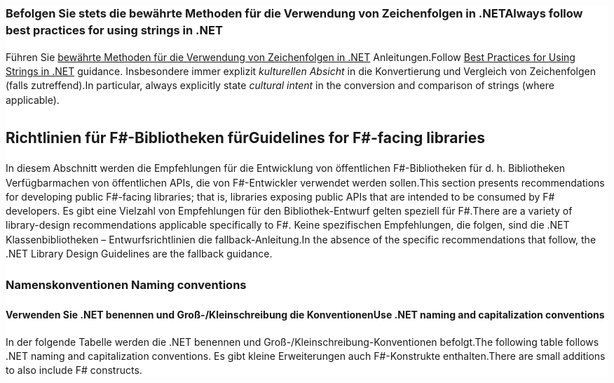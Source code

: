 ### <a name="always-follow-best-practices-for-using-strings-in-net"></a><span data-ttu-id="92854-131">Befolgen Sie stets die bewährte Methoden für die Verwendung von Zeichenfolgen in .NET</span><span class="sxs-lookup"><span data-stu-id="92854-131">Always follow best practices for using strings in .NET</span></span>

<span data-ttu-id="92854-132">Führen Sie [bewährte Methoden für die Verwendung von Zeichenfolgen in .NET](../../standard/base-types/best-practices-strings.md) Anleitungen.</span><span class="sxs-lookup"><span data-stu-id="92854-132">Follow [Best Practices for Using Strings in .NET](../../standard/base-types/best-practices-strings.md) guidance.</span></span> <span data-ttu-id="92854-133">Insbesondere immer explizit *kulturellen Absicht* in die Konvertierung und Vergleich von Zeichenfolgen (falls zutreffend).</span><span class="sxs-lookup"><span data-stu-id="92854-133">In particular, always explicitly state *cultural intent* in the conversion and comparison of strings (where applicable).</span></span>

## <a name="guidelines-for-f-facing-libraries"></a><span data-ttu-id="92854-134">Richtlinien für F#-Bibliotheken für</span><span class="sxs-lookup"><span data-stu-id="92854-134">Guidelines for F#-facing libraries</span></span>

<span data-ttu-id="92854-135">In diesem Abschnitt werden die Empfehlungen für die Entwicklung von öffentlichen F#-Bibliotheken für d. h. Bibliotheken Verfügbarmachen von öffentlichen APIs, die von F#-Entwickler verwendet werden sollen.</span><span class="sxs-lookup"><span data-stu-id="92854-135">This section presents recommendations for developing public F#-facing libraries; that is, libraries exposing public APIs that are intended to be consumed by F# developers.</span></span> <span data-ttu-id="92854-136">Es gibt eine Vielzahl von Empfehlungen für den Bibliothek-Entwurf gelten speziell für F#.</span><span class="sxs-lookup"><span data-stu-id="92854-136">There are a variety of library-design recommendations applicable specifically to F#.</span></span> <span data-ttu-id="92854-137">Keine spezifischen Empfehlungen, die folgen, sind die .NET Klassenbibliotheken – Entwurfsrichtlinien die fallback-Anleitung.</span><span class="sxs-lookup"><span data-stu-id="92854-137">In the absence of the specific recommendations that follow, the .NET Library Design Guidelines are the fallback guidance.</span></span>

### <a name="naming-conventions"></a><span data-ttu-id="92854-138">Namenskonventionen </span><span class="sxs-lookup"><span data-stu-id="92854-138">Naming conventions</span></span>

#### <a name="use-net-naming-and-capitalization-conventions"></a><span data-ttu-id="92854-139">Verwenden Sie .NET benennen und Groß-/Kleinschreibung die Konventionen</span><span class="sxs-lookup"><span data-stu-id="92854-139">Use .NET naming and capitalization conventions</span></span>

<span data-ttu-id="92854-140">In der folgende Tabelle werden die .NET benennen und Groß-/Kleinschreibung-Konventionen befolgt.</span><span class="sxs-lookup"><span data-stu-id="92854-140">The following table follows .NET naming and capitalization conventions.</span></span> <span data-ttu-id="92854-141">Es gibt kleine Erweiterungen auch F#-Konstrukte enthalten.</span><span class="sxs-lookup"><span data-stu-id="92854-141">There are small additions to also include F# constructs.</span></span>
